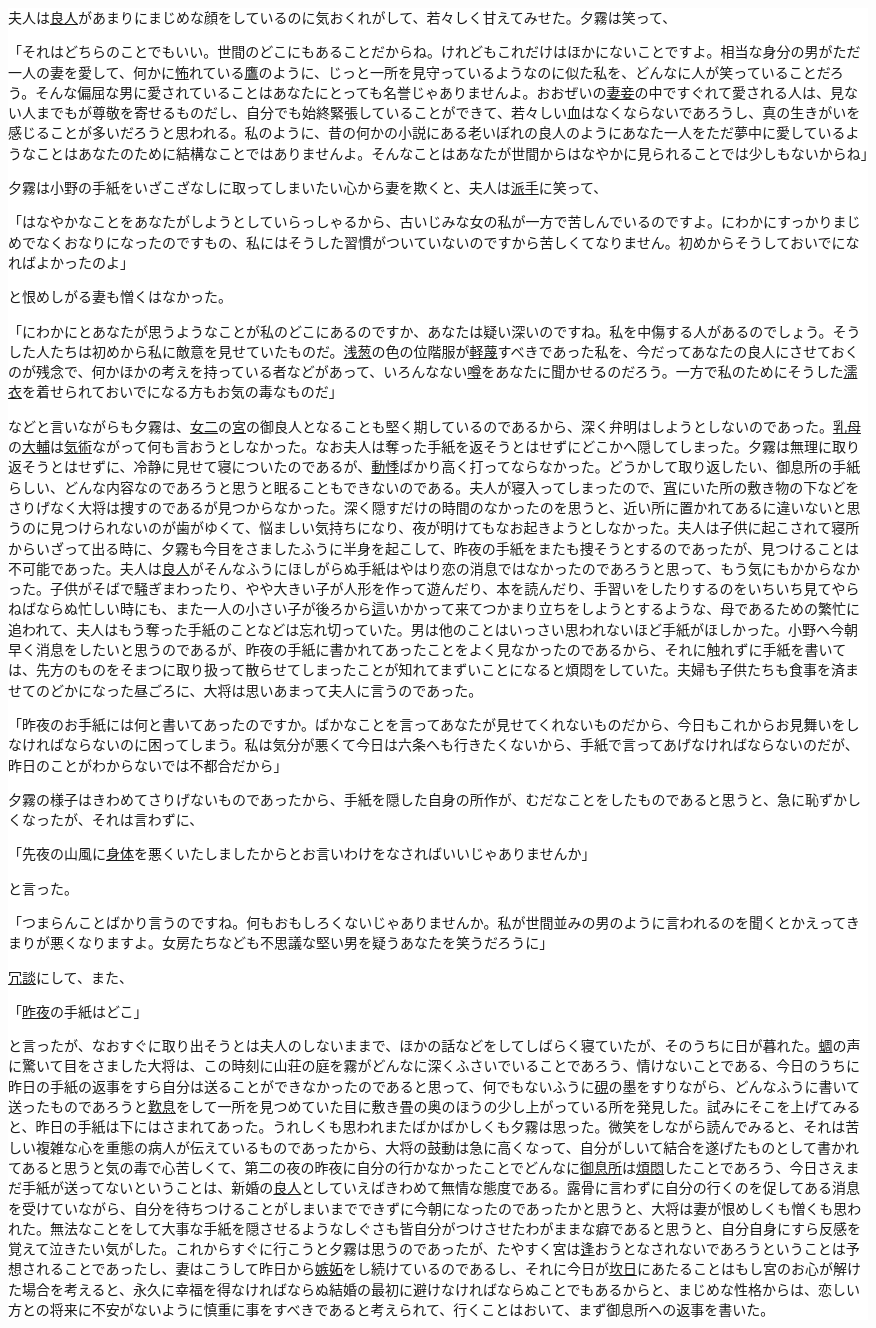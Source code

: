 夫人は[良人][5h]があまりにまじめな顔をしているのに気おくれがして、若々しく甘えてみせた。夕霧は笑って、

[5h]: {{page.q}}=良人 "おっと"


「それはどちらのことでもいい。世間のどこにもあることだからね。けれどもこれだけはほかにないことですよ。相当な身分の男がただ一人の妻を愛して、何かに[怖][5i]れている[鷹][5j]のように、じっと一所を見守っているようなのに似た私を、どんなに人が笑っていることだろう。そんな偏屈な男に愛されていることはあなたにとっても名誉じゃありませんよ。おおぜいの[妻妾][5k]の中ですぐれて愛される人は、見ない人までもが尊敬を寄せるものだし、自分でも始終緊張していることができて、若々しい血はなくならないであろうし、真の生きがいを感じることが多いだろうと思われる。私のように、昔の何かの小説にある老いぼれの良人のようにあなた一人をただ夢中に愛しているようなことはあなたのために結構なことではありませんよ。そんなことはあなたが世間からはなやかに見られることでは少しもないからね」

[5i]: {{page.q}}=怖 "おそ"
[5j]: {{page.q}}=鷹 "たか"
[5k]: {{page.q}}=妻妾 "さいしょう"


夕霧は小野の手紙をいざこざなしに取ってしまいたい心から妻を欺くと、夫人は[派手][5l]に笑って、

[5l]: {{page.q}}=派手 "はで"


「はなやかなことをあなたがしようとしていらっしゃるから、古いじみな女の私が一方で苦しんでいるのですよ。にわかにすっかりまじめでなくおなりになったのですもの、私にはそうした習慣がついていないのですから苦しくてなりません。初めからそうしておいでになればよかったのよ」

と恨めしがる妻も憎くはなかった。

「にわかにとあなたが思うようなことが私のどこにあるのですか、あなたは疑い深いのですね。私を中傷する人があるのでしょう。そうした人たちは初めから私に敵意を見せていたものだ。[浅葱][5m]の色の位階服が[軽蔑][5n]すべきであった私を、今だってあなたの良人にさせておくのが残念で、何かほかの考えを持っている者などがあって、いろんなない[噂][5o]をあなたに聞かせるのだろう。一方で私のためにそうした[濡衣][5p]を着せられておいでになる方もお気の毒なものだ」

[5m]: {{page.q}}=浅葱 "あさぎ"
[5n]: {{page.q}}=軽蔑 "けいべつ"
[5o]: {{page.q}}=噂 "うわさ"
[5p]: {{page.q}}=濡衣 "ぬれぎぬ"


などと言いながらも夕霧は、[女二][5q]の[宮][5r]の御良人となることも堅く期しているのであるから、深く弁明はしようとしないのであった。[乳母][5s]の[大輔][5t]は[気術][5u]ながって何も言おうとしなかった。なお夫人は奪った手紙を返そうとはせずにどこかへ隠してしまった。夕霧は無理に取り返そうとはせずに、冷静に見せて寝についたのであるが、[動悸][5v]ばかり高く打ってならなかった。どうかして取り返したい、御息所の手紙らしい、どんな内容なのであろうと思うと眠ることもできないのである。夫人が寝入ってしまったので、[宵][60]にいた所の敷き物の下などをさりげなく大将は捜すのであるが見つからなかった。深く隠すだけの時間のなかったのを思うと、近い所に置かれてあるに違いないと思うのに見つけられないのが歯がゆくて、悩ましい気持ちになり、夜が明けてもなお起きようとしなかった。夫人は子供に起こされて寝所からいざって出る時に、夕霧も今目をさましたふうに半身を起こして、昨夜の手紙をまたも捜そうとするのであったが、見つけることは不可能であった。夫人は[良人][61]がそんなふうにほしがらぬ手紙はやはり恋の消息ではなかったのであろうと思って、もう気にもかからなかった。子供がそばで騒ぎまわったり、やや大きい子が人形を作って遊んだり、本を読んだり、手習いをしたりするのをいちいち見てやらねばならぬ忙しい時にも、また一人の小さい子が後ろから[這][62]いかかって来てつかまり立ちをしようとするような、母であるための繁忙に追われて、夫人はもう奪った手紙のことなどは忘れ切っていた。男は他のことはいっさい思われないほど手紙がほしかった。小野へ今朝早く消息をしたいと思うのであるが、昨夜の手紙に書かれてあったことをよく見なかったのであるから、それに触れずに手紙を書いては、先方のものをそまつに取り扱って散らせてしまったことが知れてまずいことになると煩悶をしていた。夫婦も子供たちも食事を済ませてのどかになった昼ごろに、大将は思いあまって夫人に言うのであった。

[5q]: {{page.q}}=女二 "にょに"
[5r]: {{page.q}}=宮 "みや"
[5s]: {{page.q}}=乳母 "めのと"
[5t]: {{page.q}}=大輔 "たゆう"
[5u]: {{page.q}}=気術 "きじゅつ"
[5v]: {{page.q}}=動悸 "どうき"
[60]: {{page.q}}=宵 "よい"
[61]: {{page.q}}=良人 "おっと"
[62]: {{page.q}}=這 "は"


「昨夜のお手紙には何と書いてあったのですか。ばかなことを言ってあなたが見せてくれないものだから、今日もこれからお見舞いをしなければならないのに困ってしまう。私は気分が悪くて今日は六条へも行きたくないから、手紙で言ってあげなければならないのだが、昨日のことがわからないでは不都合だから」

夕霧の様子はきわめてさりげないものであったから、手紙を隠した自身の所作が、むだなことをしたものであると思うと、急に恥ずかしくなったが、それは言わずに、

「先夜の山風に[身体][63]を悪くいたしましたからとお言いわけをなさればいいじゃありませんか」

[63]: {{page.q}}=身体 "からだ"


と言った。

「つまらんことばかり言うのですね。何もおもしろくないじゃありませんか。私が世間並みの男のように言われるのを聞くとかえってきまりが悪くなりますよ。女房たちなども不思議な堅い男を疑うあなたを笑うだろうに」

[冗談][64]にして、また、

[64]: {{page.q}}=冗談 "じょうだん"


「[昨夜][65]の手紙はどこ」

[65]: {{page.q}}=昨夜 "ゆうべ"


と言ったが、なおすぐに取り出そうとは夫人のしないままで、ほかの話などをしてしばらく寝ていたが、そのうちに日が暮れた。[蜩][66]の声に驚いて目をさました大将は、この時刻に山荘の庭を霧がどんなに深くふさいでいることであろう、情けないことである、今日のうちに昨日の手紙の返事をすら自分は送ることができなかったのであると思って、何でもないふうに[硯][67]の墨をすりながら、どんなふうに書いて送ったものであろうと[歎息][68]をして一所を見つめていた目に敷き畳の奥のほうの少し上がっている所を発見した。試みにそこを上げてみると、昨日の手紙は下にはさまれてあった。うれしくも思われまたばかばかしくも夕霧は思った。微笑をしながら読んでみると、それは苦しい複雑な心を重態の病人が伝えているものであったから、大将の鼓動は急に高くなって、自分がしいて結合を遂げたものとして書かれてあると思うと気の毒で心苦しくて、第二の夜の昨夜に自分の行かなかったことでどんなに[御息所][69]は[煩悶][6a]したことであろう、今日さえまだ手紙が送ってないということは、新婚の[良人][6b]としていえばきわめて無情な態度である。露骨に言わずに自分の行くのを促してある消息を受けていながら、自分を待ちつけることがしまいまでできずに今朝になったのであったかと思うと、大将は妻が恨めしくも憎くも思われた。無法なことをして大事な手紙を隠させるようなしぐさも皆自分がつけさせたわがままな癖であると思うと、自分自身にすら反感を覚えて泣きたい気がした。これからすぐに行こうと夕霧は思うのであったが、たやすく宮は[逢][6c]おうとなされないであろうということは予想されることであったし、妻はこうして昨日から[嫉妬][6d]をし続けているのであるし、それに今日が[坎日][6e]にあたることはもし宮のお心が解けた場合を考えると、永久に幸福を得なければならぬ結婚の最初に避けなければならぬことでもあるからと、まじめな性格からは、恋しい方との将来に不安がないように慎重に事をすべきであると考えられて、行くことはおいて、まず御息所への返事を書いた。


[1]: {{page.q}}=出 "い"
[2]: {{page.q}}=後夜 "ごや"
[3]: {{page.q}}=良人 "りょうじん"
[4]: {{page.q}}=標榜 "ひょうぼう"
[5]: {{page.q}}=女二 "にょに"
[6]: {{page.q}}=宮 "みや"
[7]: {{page.q}}=惹 "ひ"
[8]: {{page.q}}=第 "てい"
[9]: {{page.q}}=訪 "たず"
[a]: {{page.q}}=御息所 "みやすどころ"
[b]: {{page.q}}=寂 "さび"
[c]: {{page.q}}=邸 "やしき"
[d]: {{page.q}}=物怪 "もののけ"
[e]: {{page.q}}=煩 "わずら"
[f]: {{page.q}}=叡山 "えいざん"
[g]: {{page.q}}=麓 "ふもと"
[h]: {{page.q}}=祈祷 "きとう"
[i]: {{page.q}}=御仏 "みほとけ"
[j]: {{page.q}}=柏木 "かしわぎ"
[k]: {{page.q}}=羞恥 "しゅうち"
[l]: {{page.q}}=上手 "じょうず"
[m]: {{page.q}}=挨拶 "あいさつ"
[n]: {{page.q}}=雲井 "くもい"
[o]: {{page.q}}=雁 "かり"
[p]: {{page.q}}=逢 "あ"
[q]: {{page.q}}=邸 "やしき"
[r]: {{page.q}}=狩衣 "かりぎぬ"
[s]: {{page.q}}=崎 "さき"
[t]: {{page.q}}=紅葉 "もみじ"
[u]: {{page.q}}=小柴垣 "こしばがき"
[v]: {{page.q}}=御簾 "みす"
[10]: {{page.q}}=亡 "な"
[11]: {{page.q}}=挨拶 "あいさつ"
[12]: {{page.q}}=気配 "けはい"
[13]: {{page.q}}=衣擦 "きぬず"
[14]: {{page.q}}=御簾 "みす"
[15]: {{page.q}}=風采 "ふうさい"
[16]: {{page.q}}=拙 "まず"
[17]: {{page.q}}=挨拶 "あいさつ"
[18]: {{page.q}}=憂鬱 "ゆううつ"
[19]: {{page.q}}=蔭 "かげ"
[1a]: {{page.q}}=小暗 "おぐら"
[1b]: {{page.q}}=蜩 "ひぐらし"
[1c]: {{page.q}}=垣根 "かきね"
[1d]: {{page.q}}=撫子 "なでしこ"
[1e]: {{page.q}}=灌木 "かんぼく"
[1f]: {{page.q}}=凄 "すご"
[1g]: {{page.q}}=梢 "こずえ"
[1h]: {{page.q}}=陀羅尼 "だらに"
[1i]: {{page.q}}=錆 "さ"
[1j]: {{page.q}}=出 "い"
[1k]: {{page.q}}=籬 "まがき"
[1l]: {{page.q}}=歎息 "たんそく"
[1m]: {{page.q}}=右近衛府 "うこんえふ"
[1n]: {{page.q}}=将監 "しょうげん"
[1o]: {{page.q}}=逢 "あ"
[1p]: {{page.q}}=栗栖野 "くるすの"
[1q]: {{page.q}}=荘 "しょう"
[1r]: {{page.q}}=糧秣 "まぐさ"
[1s]: {{page.q}}=御簾 "みす"
[1t]: {{page.q}}=阿闍梨 "あじゃり"
[1u]: {{page.q}}=襖子 "からかみ"
[1v]: {{page.q}}=身体 "からだ"
[20]: {{page.q}}=裾 "すそ"
[21]: {{page.q}}=鍵 "かぎ"
[22]: {{page.q}}=慄 "ふる"
[23]: {{page.q}}=呆然 "ぼうぜん"
[24]: {{page.q}}=湧 "わ"
[25]: {{page.q}}=少女 "おとめ"
[26]: {{page.q}}=煩悶 "はんもん"
[27]: {{page.q}}=襖子 "からかみ"
[28]: {{page.q}}=防禦 "ぼうぎょ"
[29]: {{page.q}}=思召 "おぼしめ"
[2a]: {{page.q}}=貴女 "きじょ"
[2b]: {{page.q}}=艶 "えん"
[2c]: {{page.q}}=痩 "や"
[2d]: {{page.q}}=薫香 "くんこう"
[2e]: {{page.q}}=匂 "にお"
[2f]: {{page.q}}=刺激 "しげき"
[2g]: {{page.q}}=可憐 "かれん"
[2h]: {{page.q}}=鹿 "しか"
[2i]: {{page.q}}=啼 "な"
[2j]: {{page.q}}=艶 "えん"
[2k]: {{page.q}}=濡 "ぬ"
[2l]: {{page.q}}=袖 "そで"
[2m]: {{page.q}}=朽 "く"
[2n]: {{page.q}}=庇 "ひさし"
[2o]: {{page.q}}=艶 "えん"
[2p]: {{page.q}}=御息所 "みやすどころ"
[2q]: {{page.q}}=嫁 "とつ"
[2r]: {{page.q}}=良人 "おっと"
[2s]: {{page.q}}=堕 "お"
[2t]: {{page.q}}=譏 "そし"
[2u]: {{page.q}}=噂 "うわさ"
[2v]: {{page.q}}=上手 "じょうず"
[30]: {{page.q}}=空虚 "うつろ"
[31]: {{page.q}}=萩原 "はぎはら"
[32]: {{page.q}}=軒端 "のきば"
[33]: {{page.q}}=濡衣 "ぬれぎぬ"
[34]: {{page.q}}=乾 "ほ"
[35]: {{page.q}}=情誼 "じょうぎ"
[36]: {{page.q}}=謙抑 "けんよく"
[37]: {{page.q}}=煩悶 "はんもん"
[38]: {{page.q}}=花散里 "はなちるさと"
[39]: {{page.q}}=住居 "すまい"
[3a]: {{page.q}}=襲 "かさね"
[3b]: {{page.q}}=唐櫃 "からびつ"
[3c]: {{page.q}}=粥 "かゆ"
[3d]: {{page.q}}=昨夜 "ゆうべ"
[3e]: {{page.q}}=羞恥 "しゅうち"
[3f]: {{page.q}}=昨夜 "ゆうべ"
[3g]: {{page.q}}=揉 "も"
[3h]: {{page.q}}=拡 "ひろ"
[3i]: {{page.q}}=不機嫌 "ふきげん"
[3j]: {{page.q}}=文 "ふみ"
[3k]: {{page.q}}=歎 "なげ"
[3l]: {{page.q}}=良人 "おっと"
[3m]: {{page.q}}=陀羅尼 "だらに"
[3n]: {{page.q}}=嘘 "うそ"
[3o]: {{page.q}}=執拗 "しつよう"
[3p]: {{page.q}}=業 "ごう"
[3q]: {{page.q}}=亡者 "もうじゃ"
[3r]: {{page.q}}=亡 "な"
[3s]: {{page.q}}=訪 "たず"
[3t]: {{page.q}}=交際 "つきあい"
[3u]: {{page.q}}=御息所 "みやすどころ"
[3v]: {{page.q}}=今朝 "けさ"
[40]: {{page.q}}=後夜 "ごや"
[41]: {{page.q}}=弟子 "でし"
[42]: {{page.q}}=昨夜 "ゆうべ"
[43]: {{page.q}}=匂 "にお"
[44]: {{page.q}}=祈祷 "きとう"
[45]: {{page.q}}=闇 "やみ"
[46]: {{page.q}}=煩悩 "ぼんのう"
[47]: {{page.q}}=絆 "きずな"
[48]: {{page.q}}=腑 "ふ"
[49]: {{page.q}}=小 "こ"
[4a]: {{page.q}}=洩 "も"
[4b]: {{page.q}}=煩悶 "はんもん"
[4c]: {{page.q}}=襖子 "からかみ"
[4d]: {{page.q}}=守 "も"
[4e]: {{page.q}}=綻 "ほころ"
[4f]: {{page.q}}=単衣 "ひとえ"
[4g]: {{page.q}}=脚 "あし"
[4h]: {{page.q}}=揉 "も"
[4i]: {{page.q}}=襖子 "からかみ"
[4j]: {{page.q}}=侘 "わび"
[4k]: {{page.q}}=枕 "まくら"
[4l]: {{page.q}}=雫 "しずく"
[4m]: {{page.q}}=噂 "うわさ"
[4n]: {{page.q}}=煩悶 "はんもん"
[4o]: {{page.q}}=穢 "けが"
[4p]: {{page.q}}=憂鬱 "ゆううつ"
[4q]: {{page.q}}=逢 "あ"
[4r]: {{page.q}}=灯 "ひ"
[4s]: {{page.q}}=箸 "はし"
[4t]: {{page.q}}=披露 "ひろう"
[4u]: {{page.q}}=御息所 "みやすどころ"
[4v]: {{page.q}}=山河 "やまかは"
[50]: {{page.q}}=明瞭 "めいりょう"
[51]: {{page.q}}=酬 "むく"
[52]: {{page.q}}=柏木 "かしわぎ"
[53]: {{page.q}}=鄭重 "ていちょう"
[54]: {{page.q}}=沙汰 "ざた"
[55]: {{page.q}}=身体 "からだ"
[56]: {{page.q}}=女郎花 "をみなへし"
[57]: {{page.q}}=萎 "しを"
[58]: {{page.q}}=物怪 "もののけ"
[59]: {{page.q}}=灯 "ひ"
[5a]: {{page.q}}=風邪 "かぜ"
[5b]: {{page.q}}=訪 "たず"
[5c]: {{page.q}}=侮 "あなど"
[5d]: {{page.q}}=歎息 "たんそく"
[5e]: {{page.q}}=雲井 "くもい"
[5f]: {{page.q}}=雁 "かり"
[5g]: {{page.q}}=臆測 "おくそく"
[66]: {{page.q}}=蜩 "ひぐらし"
[67]: {{page.q}}=硯 "すずり"
[68]: {{page.q}}=歎息 "たんそく"
[69]: {{page.q}}=御息所 "みやすどころ"
[6a]: {{page.q}}=煩悶 "はんもん"
[6b]: {{page.q}}=良人 "おっと"
[6c]: {{page.q}}=逢 "あ"
[6d]: {{page.q}}=嫉妬 "しっと"
[6e]: {{page.q}}=坎日 "かんにち"
[6f]: {{page.q}}=枕 "まくら"
[6g]: {{page.q}}=文 "ふみ"
[6h]: {{page.q}}=厩 "うまや"
[6i]: {{page.q}}=駿足 "しゅんそく"
[6j]: {{page.q}}=鞍 "くら"
[6k]: {{page.q}}=羞恥 "しゅうち"
[6l]: {{page.q}}=小言 "おこごと"
[6m]: {{page.q}}=隙 "すき"
[6n]: {{page.q}}=良人 "おっと"
[6o]: {{page.q}}=御良人 "ごりょうじん"
[6p]: {{page.q}}=歎息 "たんそく"
[6q]: {{page.q}}=誹謗 "ひぼう"
[6r]: {{page.q}}=可憐 "かれん"
[6s]: {{page.q}}=物怪 "もののけ"
[6t]: {{page.q}}=身体 "からだ"
[6u]: {{page.q}}=願 "がん"
[6v]: {{page.q}}=祈祷 "きとう"
[70]: {{page.q}}=御仏 "みほとけ"
[71]: {{page.q}}=悶 "もだ"
[72]: {{page.q}}=加持 "かじ"
[73]: {{page.q}}=終焉 "しゅうえん"
[74]: {{page.q}}=体 "てい"
[75]: {{page.q}}=遺骸 "いがい"
[76]: {{page.q}}=亡 "かく"
[77]: {{page.q}}=身体 "からだ"
[78]: {{page.q}}=御寺 "みてら"
[79]: {{page.q}}=頭 "つむり"
[7a]: {{page.q}}=遺骸 "いがい"
[7b]: {{page.q}}=御息所 "みやすどころ"
[7c]: {{page.q}}=甥 "おい"
[7d]: {{page.q}}=大和守 "やまとのかみ"
[7e]: {{page.q}}=亡骸 "なきがら"
[7f]: {{page.q}}=諫 "いさ"
[7g]: {{page.q}}=凄惨 "せいさん"
[7h]: {{page.q}}=挨拶 "あいさつ"
[7i]: {{page.q}}=煩悶 "はんもん"
[7j]: {{page.q}}=亡 "な"
[7k]: {{page.q}}=弔 "くや"
[7l]: {{page.q}}=亡 "かく"
[7m]: {{page.q}}=顛倒 "てんとう"
[7n]: {{page.q}}=暗闇 "まっくら"
[7o]: {{page.q}}=大和守 "やまとのかみ"
[7p]: {{page.q}}=転 "まろ"
[7q]: {{page.q}}=思召 "おぼしめ"
[7r]: {{page.q}}=下屋 "しもや"
[7s]: {{page.q}}=烈 "はげ"
[7t]: {{page.q}}=歎 "なげ"
[7u]: {{page.q}}=後世 "ごせ"
[7v]: {{page.q}}=音信 "たより"
[80]: {{page.q}}=蝶 "ちょう"
[81]: {{page.q}}=音信 "たより"
[82]: {{page.q}}=亡 "かく"
[83]: {{page.q}}=派手 "はで"
[84]: {{page.q}}=了 "おわ"
[85]: {{page.q}}=柏木 "かしわぎ"
[86]: {{page.q}}=惹 "ひ"
[87]: {{page.q}}=腑 "ふ"
[88]: {{page.q}}=良人 "おっと"
[89]: {{page.q}}=在 "あ"
[8a]: {{page.q}}=嫉妬 "しっと"
[8b]: {{page.q}}=忖度 "そんたく"
[8c]: {{page.q}}=何 "いづ"
[8d]: {{page.q}}=眺 "なが"
[8e]: {{page.q}}=歎 "なげ"